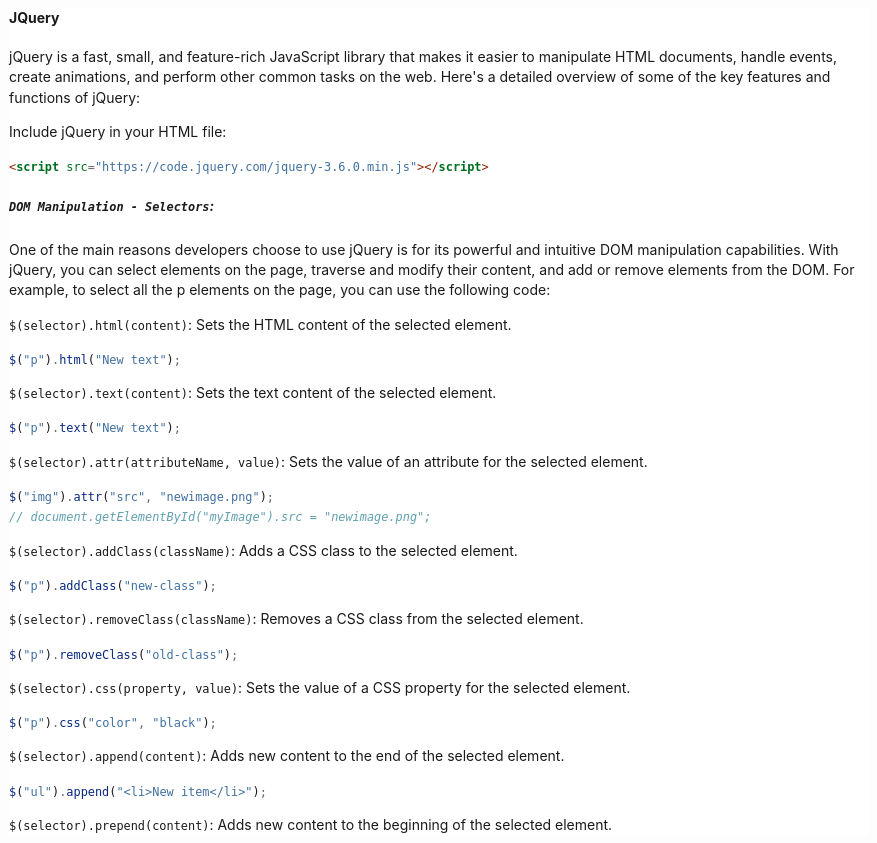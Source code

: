 #### JQuery

jQuery is a fast, small, and feature-rich JavaScript library that makes it easier to manipulate HTML documents, handle events, create animations, and perform other common tasks on the web. Here's a detailed overview of some of the key features and functions of jQuery:

Include jQuery in your HTML file:

```html
<script src="https://code.jquery.com/jquery-3.6.0.min.js"></script>
```

##### `DOM Manipulation - Selectors`:

One of the main reasons developers choose to use jQuery is for its powerful and intuitive DOM manipulation capabilities. With jQuery, you can select elements on the page, traverse and modify their content, and add or remove elements from the DOM. For example, to select all the p elements on the page, you can use the following code:

`$(selector).html(content)`: Sets the HTML content of the selected element.

```js
$("p").html("New text");
```

`$(selector).text(content)`: Sets the text content of the selected element.

```js
$("p").text("New text");
```

`$(selector).attr(attributeName, value)`: Sets the value of an attribute for the selected element.

```js
$("img").attr("src", "newimage.png");
// document.getElementById("myImage").src = "newimage.png";
```

`$(selector).addClass(className)`: Adds a CSS class to the selected element.

```js
$("p").addClass("new-class");
```

`$(selector).removeClass(className)`: Removes a CSS class from the selected element.

```js
$("p").removeClass("old-class");
```

`$(selector).css(property, value)`: Sets the value of a CSS property for the selected element.

```js
$("p").css("color", "black");
```

`$(selector).append(content)`: Adds new content to the end of the selected element.

```js
$("ul").append("<li>New item</li>");
```

`$(selector).prepend(content)`: Adds new content to the beginning of the selected element.
